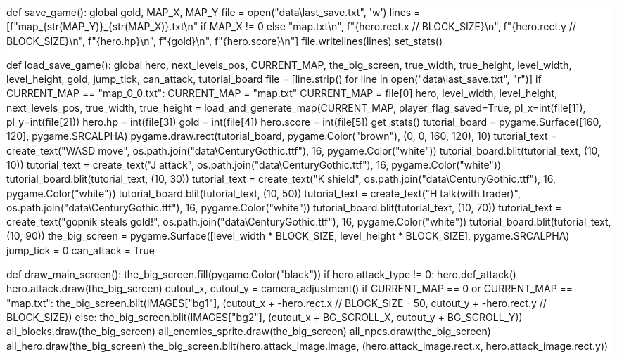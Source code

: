 def save_game():
    global gold, MAP_X, MAP_Y
    file = open("data\\last_save.txt", 'w')
    lines = [f"map_{str(MAP_Y)}_{str(MAP_X)}.txt\n" if MAP_X != 0 else "map.txt\n", f"{hero.rect.x // BLOCK_SIZE}\n",
             f"{hero.rect.y // BLOCK_SIZE}\n", f"{hero.hp}\n", f"{gold}\n", f"{hero.score}\n"]
    file.writelines(lines)
    set_stats()


def load_save_game():
    global hero, next_levels_pos, CURRENT_MAP, the_big_screen, true_width, true_height, level_width, level_height, gold, jump_tick, can_attack, tutorial_board
    file = [line.strip() for line in open("data\\last_save.txt", "r")]
    if CURRENT_MAP == "map_0_0.txt":
        CURRENT_MAP = "map.txt"
    CURRENT_MAP = file[0]
    hero, level_width, level_height, next_levels_pos, true_width, true_height = load_and_generate_map(CURRENT_MAP,
                                                                                                      player_flag_saved=True,
                                                                                                      pl_x=int(file[1]),
                                                                                                      pl_y=int(file[2]))
    hero.hp = int(file[3])
    gold = int(file[4])
    hero.score = int(file[5])
    get_stats()
    tutorial_board = pygame.Surface([160, 120], pygame.SRCALPHA)
    pygame.draw.rect(tutorial_board, pygame.Color("brown"), (0, 0, 160, 120), 10)
    tutorial_text = create_text("WASD           move", os.path.join("data\\CenturyGothic.ttf"), 16,
                                pygame.Color("white"))
    tutorial_board.blit(tutorial_text, (10, 10))
    tutorial_text = create_text("J            attack", os.path.join("data\\CenturyGothic.ttf"), 16,
                                pygame.Color("white"))
    tutorial_board.blit(tutorial_text, (10, 30))
    tutorial_text = create_text("K            shield", os.path.join("data\\CenturyGothic.ttf"), 16,
                                pygame.Color("white"))
    tutorial_board.blit(tutorial_text, (10, 50))
    tutorial_text = create_text("H talk(with trader)", os.path.join("data\\CenturyGothic.ttf"), 16,
                                pygame.Color("white"))
    tutorial_board.blit(tutorial_text, (10, 70))
    tutorial_text = create_text("gopnik steals gold!", os.path.join("data\\CenturyGothic.ttf"), 16,
                                pygame.Color("white"))
    tutorial_board.blit(tutorial_text, (10, 90))
    the_big_screen = pygame.Surface([level_width * BLOCK_SIZE, level_height * BLOCK_SIZE], pygame.SRCALPHA)
    jump_tick = 0
    can_attack = True


def draw_main_screen():
    the_big_screen.fill(pygame.Color("black"))
    if hero.attack_type != 0:
        hero.def_attack()
        hero.attack.draw(the_big_screen)
    cutout_x, cutout_y = camera_adjustment()
    if CURRENT_MAP == 0 or CURRENT_MAP == "map.txt":
        the_big_screen.blit(IMAGES["bg1"],
                            (cutout_x + -hero.rect.x // BLOCK_SIZE - 50, cutout_y + -hero.rect.y // BLOCK_SIZE))
    else:
        the_big_screen.blit(IMAGES["bg2"], (cutout_x + BG_SCROLL_X, cutout_y + BG_SCROLL_Y))
    all_blocks.draw(the_big_screen)
    all_enemies_sprite.draw(the_big_screen)
    all_npcs.draw(the_big_screen)
    all_hero.draw(the_big_screen)
    the_big_screen.blit(hero.attack_image.image, (hero.attack_image.rect.x, hero.attack_image.rect.y))